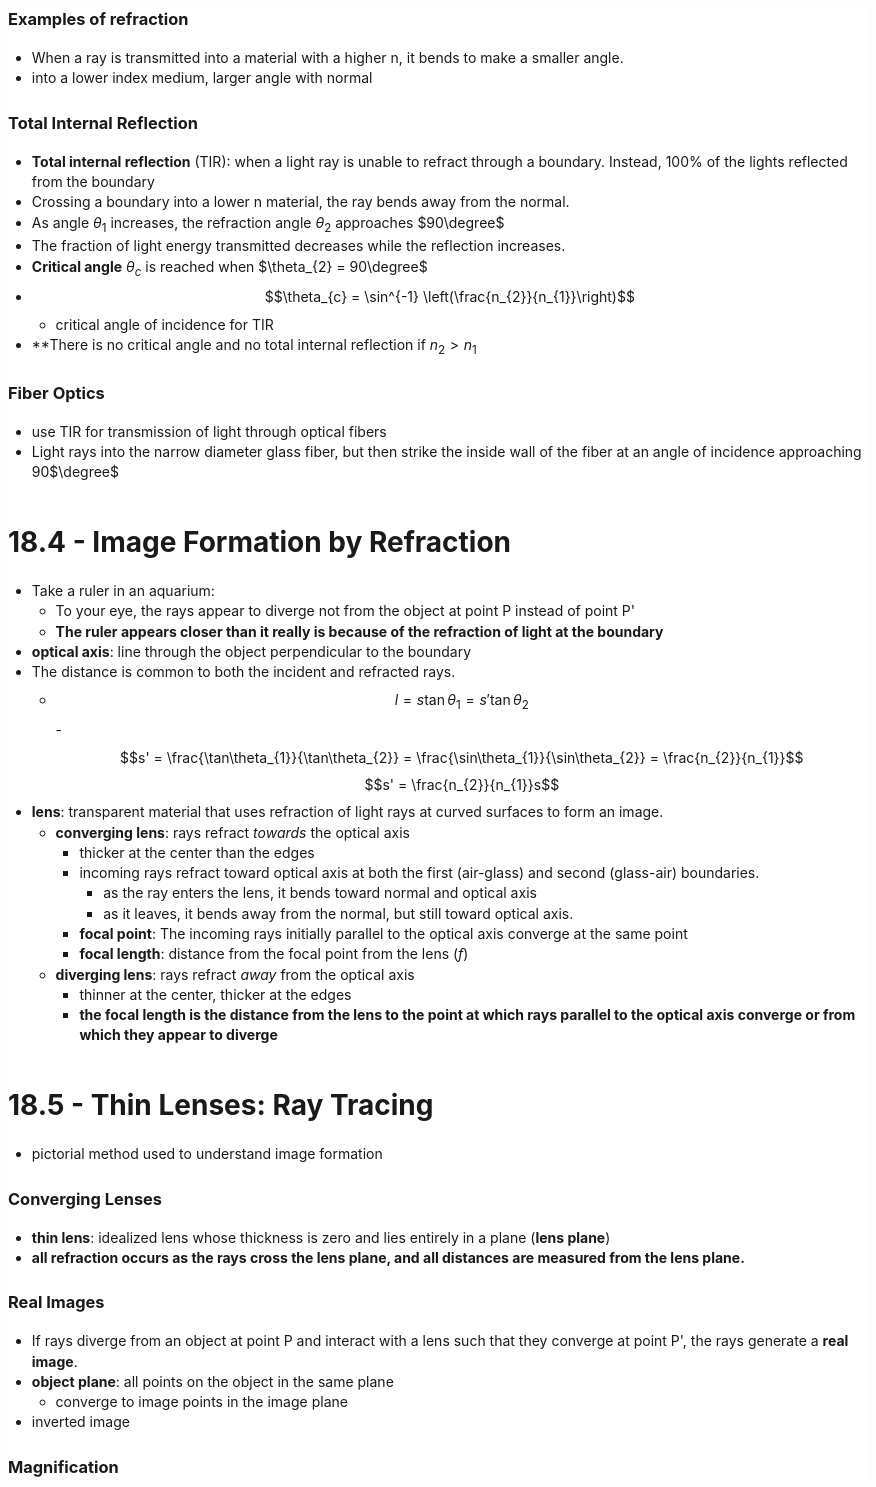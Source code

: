 ### Examples of refraction
- When a ray is transmitted into a material with a higher n, it bends to make a smaller angle.
- into a lower index medium, larger angle with normal

### Total Internal Reflection
- **Total internal reflection** (TIR): when a light ray is unable to refract through a boundary. Instead, 100% of the lights reflected from the boundary
- Crossing a boundary into a lower n material, the ray bends away from the normal.
- As angle $\theta_{1}$ increases, the refraction angle $\theta_{2}$ approaches $90\degree$
- The fraction of light energy transmitted decreases while the reflection increases.
- **Critical angle** $\theta_{c}$ is reached when $\theta_{2} = 90\degree$
- $$\theta_{c} = \sin^{-1} \left(\frac{n_{2}}{n_{1}}\right)$$
	- critical angle of incidence for TIR
- **There is no critical angle and no total internal reflection if $n_{2} > n_{1}$
### Fiber Optics
- use TIR for transmission of light through optical fibers
- Light rays into the narrow diameter glass fiber, but then strike the inside wall of the fiber at an angle of incidence approaching 90$\degree$ 
# 18.4 - Image Formation by Refraction
- Take a ruler in an aquarium:
	- To your eye, the rays appear to diverge not from the object at point P instead of point P'
	- **The ruler appears closer than it really is because of the refraction of light at the boundary**
- **optical axis**: line through the object perpendicular to the boundary
- The distance is common to both the incident and refracted rays.
	- $$l = s \tan \theta_{1} = s' \tan \theta_{2}$$
			- $$s' = \frac{\tan\theta_{1}}{\tan\theta_{2}} = \frac{\sin\theta_{1}}{\sin\theta_{2}} = \frac{n_{2}}{n_{1}}$$$$s' = \frac{n_{2}}{n_{1}}s$$
- **lens**: transparent material that uses refraction of light rays at curved surfaces to form an image.
	- **converging lens**: rays refract *towards* the optical axis
		- thicker at the center than the edges
		- incoming rays refract toward optical axis at both the first (air-glass) and second (glass-air) boundaries.
			- as the ray enters the lens, it bends toward normal and optical axis
			- as it leaves, it bends away from the normal, but still toward optical axis.
		- **focal point**: The incoming rays initially parallel to the optical axis converge at the same point
		- **focal length**: distance from the focal point from the lens ($f$)
	- **diverging lens**: rays refract *away* from the optical axis
		- thinner at the center, thicker at the edges
		- **the focal length is the distance from the lens to the point at which rays parallel to the optical axis converge or from which they appear to diverge**
# 18.5 - Thin Lenses: Ray Tracing
- pictorial method used to understand image formation
### Converging Lenses
- **thin lens**: idealized lens whose thickness is zero and lies entirely in a plane (**lens plane**)
- **all refraction occurs as the rays cross the lens plane, and all distances are measured from the lens plane.**
### Real Images
- If rays diverge from an object at point P and interact with a lens such that they converge at point P', the rays generate a **real image**.
- **object plane**: all points on the object in the same plane
	- converge to image points in the image plane
- inverted image
### Magnification